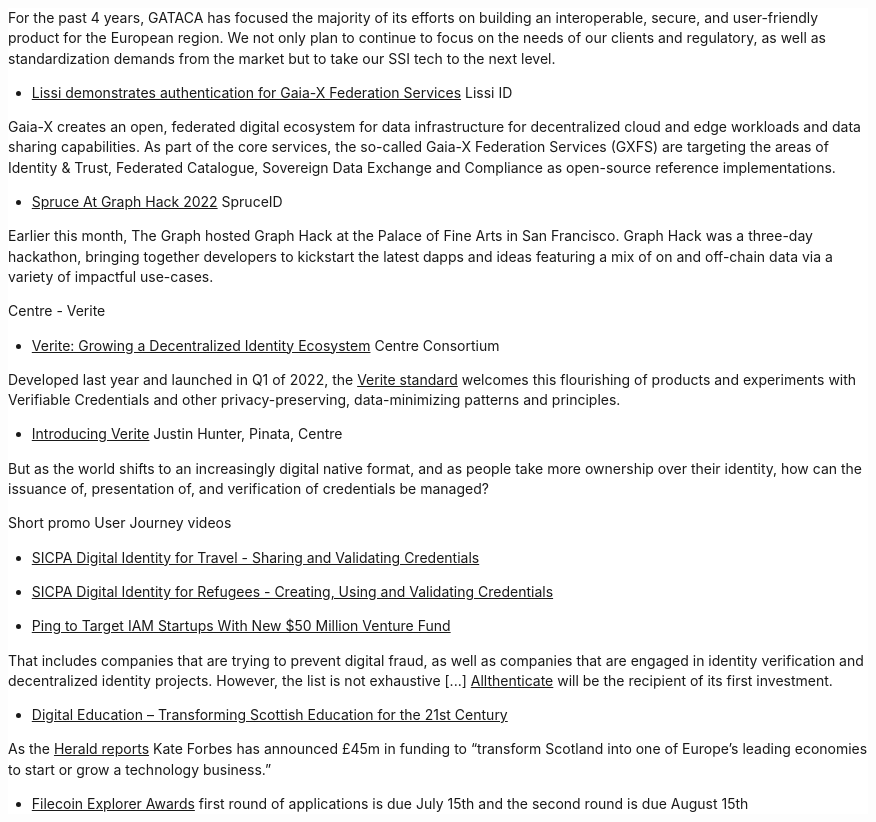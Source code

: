 For the past 4 years, GATACA has focused the majority of its efforts on building an interoperable, secure, and user-friendly product for the European region. We not only plan to continue to focus on the needs of our clients and regulatory, as well as standardization demands from the market but to take our SSI tech to the next level.

* [Lissi demonstrates authentication for Gaia-X Federation Services](https://lissi-id.medium.com/lissi-demonstrates-authentication-for-gaia-x-federation-services-819e9bbe70ad) Lissi ID

Gaia-X creates an open, federated digital ecosystem for data infrastructure for decentralized cloud and edge workloads and data sharing capabilities. As part of the core services, the so-called Gaia-X Federation Services (GXFS) are targeting the areas of Identity & Trust, Federated Catalogue, Sovereign Data Exchange and Compliance as open-source reference implementations.

* [Spruce At Graph Hack 2022](https://blog.spruceid.com/spruce-at-graph-hack/) SpruceID

Earlier this month, The Graph hosted Graph Hack at the Palace of Fine Arts in San Francisco. Graph Hack was a three-day hackathon, bringing together developers to kickstart the latest dapps and ideas featuring a mix of on and off-chain data via a variety of impactful use-cases.

Centre - Verite

* [Verite: Growing a Decentralized Identity Ecosystem](https://www.centre.io/blog/verite-growing-a-decentralized-identity-ecosystem) Centre Consortium

Developed last year and launched in Q1 of 2022, the [Verite standard](https://verite.id/verite) welcomes this flourishing of products and experiments with Verifiable Credentials and other privacy-preserving, data-minimizing patterns and principles.

* [Introducing Verite](https://docs.centre.io/blog/introducing-verite) Justin Hunter, Pinata, Centre

But as the world shifts to an increasingly digital native format, and as people take more ownership over their identity, how can the issuance of, presentation of, and verification of credentials be managed?

Short promo User Journey videos

* [SICPA Digital Identity for Travel - Sharing and Validating Credentials](https://www.youtube.com/watch?v%3DG_6d39R_Thk)

* [SICPA Digital Identity for Refugees - Creating, Using and Validating Credentials](https://www.youtube.com/watch?v%3DOoDZFEyRN8k)

* [Ping to Target IAM Startups With New $50 Million Venture Fund](https://findbiometrics.com/ping-target-iam-startups-with-new-50-million-venture-fund-062205/)

That includes companies that are trying to prevent digital fraud, as well as companies that are engaged in identity verification and decentralized identity projects. However, the list is not exhaustive [...] [Allthenticate](https://www.allthenticate.com/) will be the recipient of its first investment.

* [Digital Education – Transforming Scottish Education for the 21st Century](https://digitalscot.net/transforming-scottish-education-21/)

As the [Herald reports](https://www.heraldscotland.com/politics/20078582.scottish-government-unveils-45m-plan-build-tech-nation/) Kate Forbes has announced £45m in funding to “transform Scotland into one of Europe’s leading economies to start or grow a technology business.”

* [Filecoin Explorer Awards](https://explorerawards.org/) first round of applications is due July 15th and the second round is due August 15th
